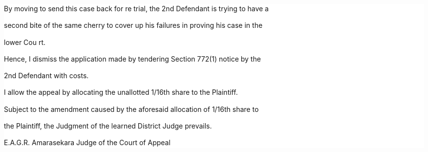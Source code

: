 By moving to send this case back for re trial, the 2nd Defendant is trying to have a

second bite of the same cherry to cover up his failures in proving his case in the

lower Cou rt.

Hence, I dismiss the application made by tendering Section 772(1) notice by the

2nd Defendant with costs.

I allow the appeal by allocating the unallotted 1/16th share to the Plaintiff.

Subject to the amendment caused by the aforesaid allocation of 1/16th share to

the Plaintiff, the Judgment of the learned District Judge prevails.

E.A.G.R. Amarasekara Judge of the Court of Appeal